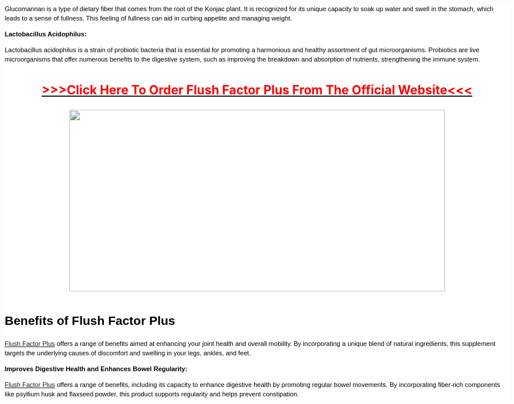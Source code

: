 <p style="-webkit-text-stroke-width: 0px; color: black; font-family: Verdana, Arial, Helvetica, sans-serif; font-size: 11px; font-style: normal; font-variant-caps: normal; font-variant-ligatures: normal; font-weight: 400; letter-spacing: normal; orphans: 2; text-align: start; text-decoration-color: initial; text-decoration-style: initial; text-decoration-thickness: initial; text-indent: 0px; text-transform: none; white-space: normal; widows: 2; word-spacing: 0px;">Glucomannan is a type of dietary fiber that comes from the root of the Konjac plant. It is recognized for its unique capacity to soak up water and swell in the stomach, which leads to a sense of fullness. This feeling of fullness can aid in curbing appetite and managing weight.</p>
<p style="-webkit-text-stroke-width: 0px; color: black; font-family: Verdana, Arial, Helvetica, sans-serif; font-size: 11px; font-style: normal; font-variant-caps: normal; font-variant-ligatures: normal; font-weight: 400; letter-spacing: normal; orphans: 2; text-align: start; text-decoration-color: initial; text-decoration-style: initial; text-decoration-thickness: initial; text-indent: 0px; text-transform: none; white-space: normal; widows: 2; word-spacing: 0px;"><strong>Lactobacillus Acidophilus:</strong></p>
<p style="-webkit-text-stroke-width: 0px; color: black; font-family: Verdana, Arial, Helvetica, sans-serif; font-size: 11px; font-style: normal; font-variant-caps: normal; font-variant-ligatures: normal; font-weight: 400; letter-spacing: normal; orphans: 2; text-align: start; text-decoration-color: initial; text-decoration-style: initial; text-decoration-thickness: initial; text-indent: 0px; text-transform: none; white-space: normal; widows: 2; word-spacing: 0px;">Lactobacillus acidophilus is a strain of probiotic bacteria that is essential for promoting a harmonious and healthy assortment of gut microorganisms. Probiotics are live microorganisms that offer numerous benefits to the digestive system, such as improving the breakdown and absorption of nutrients, strengthening the immune system.</p>
<h2 style="text-align: center;"><a href="https://www.healthsupplement24x7.com/get-flush-factor-plus" target="_blank"><span style="color: red;">&gt;&gt;&gt;Click Here To Order Flush Factor Plus From The Official Website&lt;&lt;&lt;</span></a></h2>
<div class="separator" style="clear: both; text-align: center;"><a style="margin-left: 1em; margin-right: 1em;" href="https://www.healthsupplement24x7.com/get-flush-factor-plus" target="_blank"><img src="https://blogger.googleusercontent.com/img/b/R29vZ2xl/AVvXsEi0vT7GGr09lpGWlkFpwx6owzj5YtXAbvN88pubrMWRn28u3VRkoFYjmQEj1Jj4wx3fQT656e2V603MOtor594-FhiEiqQumVXBpi6ski2PJrrjzzLA9B2LMC8v7HOp88Aky4AhfVUxhYLYCqcpeU5XlTm0dTXEujENSulKKyOYQCkmcUU43rJ5CSpP1Yk/w640-h310/Flush%20Factor%20Plus%203.png" alt="" width="640" height="310" border="0" data-original-height="614" data-original-width="1264" /></a></div>
<h2 style="-webkit-text-stroke-width: 0px; color: black; font-family: Verdana, Arial, Helvetica, sans-serif; font-style: normal; font-variant-caps: normal; font-variant-ligatures: normal; letter-spacing: normal; orphans: 2; text-align: start; text-decoration-color: initial; text-decoration-style: initial; text-decoration-thickness: initial; text-indent: 0px; text-transform: none; white-space: normal; widows: 2; word-spacing: 0px;">Benefits of Flush Factor Plus</h2>
<p style="-webkit-text-stroke-width: 0px; color: black; font-family: Verdana, Arial, Helvetica, sans-serif; font-size: 11px; font-style: normal; font-variant-caps: normal; font-variant-ligatures: normal; font-weight: 400; letter-spacing: normal; orphans: 2; text-align: start; text-decoration-color: initial; text-decoration-style: initial; text-decoration-thickness: initial; text-indent: 0px; text-transform: none; white-space: normal; widows: 2; word-spacing: 0px;"><a href="https://flush-factor-plus-news.clubeo.com/page/flush-factor-plus-reviews-all-you-need-to-know-about-offer.html">Flush Factor Plus</a> offers a range of benefits aimed at enhancing your joint health and overall mobility. By incorporating a unique blend of natural ingredients, this supplement targets the underlying causes of discomfort and swelling in your legs, ankles, and feet.</p>
<p style="-webkit-text-stroke-width: 0px; color: black; font-family: Verdana, Arial, Helvetica, sans-serif; font-size: 11px; font-style: normal; font-variant-caps: normal; font-variant-ligatures: normal; font-weight: 400; letter-spacing: normal; orphans: 2; text-align: start; text-decoration-color: initial; text-decoration-style: initial; text-decoration-thickness: initial; text-indent: 0px; text-transform: none; white-space: normal; widows: 2; word-spacing: 0px;"><strong>Improves Digestive Health and Enhances Bowel Regularity:</strong></p>
<p style="-webkit-text-stroke-width: 0px; color: black; font-family: Verdana, Arial, Helvetica, sans-serif; font-size: 11px; font-style: normal; font-variant-caps: normal; font-variant-ligatures: normal; font-weight: 400; letter-spacing: normal; orphans: 2; text-align: start; text-decoration-color: initial; text-decoration-style: initial; text-decoration-thickness: initial; text-indent: 0px; text-transform: none; white-space: normal; widows: 2; word-spacing: 0px;"><a href="https://flush-factor-plus-news.clubeo.com/page/flush-factor-plus-1-pain-relief-fast-acting-and-effective-flush-factor-plus.html">Flush Factor Plus</a> offers a range of benefits, including its capacity to enhance digestive health by promoting regular bowel movements. By incorporating fiber-rich components like psyllium husk and flaxseed powder, this product supports regularity and helps prevent constipation.</p>